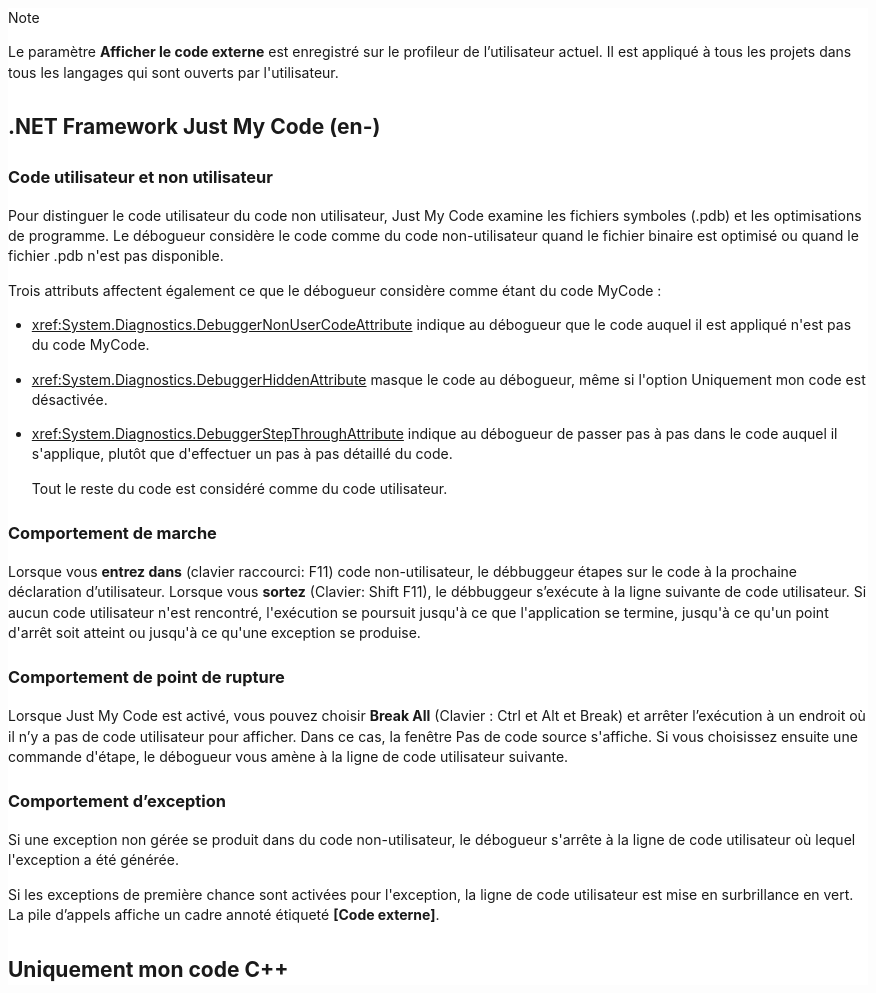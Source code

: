 > [!NOTE]
> Le paramètre **Afficher le code externe** est enregistré sur le profileur de l’utilisateur actuel. Il est appliqué à tous les projets dans tous les langages qui sont ouverts par l'utilisateur.  
  
## <a name="net-framework-just-my-code"></a><a name="BKMK__NET_Framework_Just_My_Code"></a>.NET Framework Just My Code (en-)  
  
### <a name="user-and-non-user-code"></a><a name="BKMK_NET_User_and_non_user_code"></a>Code utilisateur et non utilisateur  
 Pour distinguer le code utilisateur du code non utilisateur, Just My Code examine les fichiers symboles (.pdb) et les optimisations de programme. Le débogueur considère le code comme du code non-utilisateur quand le fichier binaire est optimisé ou quand le fichier .pdb n'est pas disponible.  
  
 Trois attributs affectent également ce que le débogueur considère comme étant du code MyCode :  
  
- <xref:System.Diagnostics.DebuggerNonUserCodeAttribute> indique au débogueur que le code auquel il est appliqué n'est pas du code MyCode.  
  
- <xref:System.Diagnostics.DebuggerHiddenAttribute> masque le code au débogueur, même si l'option Uniquement mon code est désactivée.  
  
- <xref:System.Diagnostics.DebuggerStepThroughAttribute> indique au débogueur de passer pas à pas dans le code auquel il s'applique, plutôt que d'effectuer un pas à pas détaillé du code.  
  
  Tout le reste du code est considéré comme du code utilisateur.  
  
### <a name="stepping-behavior"></a><a name="BKMK_NET_Stepping_behavior"></a>Comportement de marche  
 Lorsque vous **entrez dans** (clavier raccourci: F11) code non-utilisateur, le débbuggeur étapes sur le code à la prochaine déclaration d’utilisateur. Lorsque vous **sortez** (Clavier: Shift F11), le débbuggeur s’exécute à la ligne suivante de code utilisateur. Si aucun code utilisateur n'est rencontré, l'exécution se poursuit jusqu'à ce que l'application se termine, jusqu'à ce qu'un point d'arrêt soit atteint ou jusqu'à ce qu'une exception se produise.  
  
### <a name="breakpoint-behavior"></a><a name="BKMK_NET_Breakpoint_behavior"></a>Comportement de point de rupture  
 Lorsque Just My Code est activé, vous pouvez choisir **Break All** (Clavier : Ctrl et Alt et Break) et arrêter l’exécution à un endroit où il n’y a pas de code utilisateur pour afficher. Dans ce cas, la fenêtre Pas de code source s'affiche. Si vous choisissez ensuite une commande d'étape, le débogueur vous amène à la ligne de code utilisateur suivante.  
  
### <a name="exception-behavior"></a><a name="BKMK_NET_Exception_behavior"></a>Comportement d’exception  
 Si une exception non gérée se produit dans du code non-utilisateur, le débogueur s'arrête à la ligne de code utilisateur où lequel l'exception a été générée.  
  
 Si les exceptions de première chance sont activées pour l'exception, la ligne de code utilisateur est mise en surbrillance en vert. La pile d’appels affiche un cadre annoté étiqueté **[Code externe]**.  
  
## <a name="c-just-my-code"></a><a name="BKMK_C___Just_My_Code"></a> Uniquement mon code C++  
  